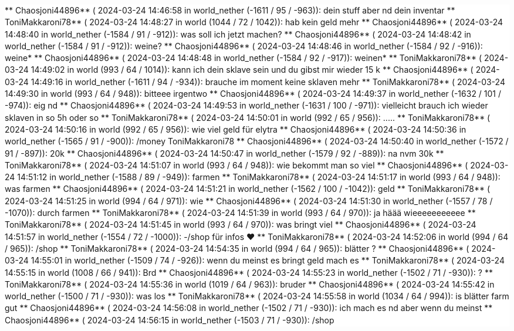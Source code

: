 ** Chaosjoni44896** ( 2024-03-24  14:46:58 in  world_nether (-1611 / 95 / -963)): dein stuff aber nd dein inventar
** ToniMakkaroni78** ( 2024-03-24  14:48:27 in  world (1044 / 72 / 1042)): hab kein geld mehr
** Chaosjoni44896** ( 2024-03-24  14:48:40 in  world_nether (-1584 / 91 / -912)): was soll ich jetzt machen?
** Chaosjoni44896** ( 2024-03-24  14:48:42 in  world_nether (-1584 / 91 / -912)): weine?
** Chaosjoni44896** ( 2024-03-24  14:48:46 in  world_nether (-1584 / 92 / -916)): weine*
** Chaosjoni44896** ( 2024-03-24  14:48:48 in  world_nether (-1584 / 92 / -917)): weinen*
** ToniMakkaroni78** ( 2024-03-24  14:49:02 in  world (993 / 64 / 1014)): kann ich dein sklave sein und du gibst mir wieder 15 k
** Chaosjoni44896** ( 2024-03-24  14:49:16 in  world_nether (-1611 / 94 / -934)): brauche im moment keine sklaven mehr
** ToniMakkaroni78** ( 2024-03-24  14:49:30 in  world (993 / 64 / 948)): bitteee irgentwo
** Chaosjoni44896** ( 2024-03-24  14:49:37 in  world_nether (-1632 / 101 / -974)): eig nd
** Chaosjoni44896** ( 2024-03-24  14:49:53 in  world_nether (-1631 / 100 / -971)): vielleicht brauch ich wieder sklaven in so 5h oder so
** ToniMakkaroni78** ( 2024-03-24  14:50:01 in  world (992 / 65 / 956)): .....
** ToniMakkaroni78** ( 2024-03-24  14:50:16 in  world (992 / 65 / 956)): wie viel geld für elytra
** Chaosjoni44896** ( 2024-03-24  14:50:36 in  world_nether (-1565 / 91 / -900)): /money ToniMakkaroni78
** Chaosjoni44896** ( 2024-03-24  14:50:40 in  world_nether (-1572 / 91 / -897)): 20k
** Chaosjoni44896** ( 2024-03-24  14:50:47 in  world_nether (-1579 / 92 / -889)): na nvm 30k
** ToniMakkaroni78** ( 2024-03-24  14:51:07 in  world (993 / 64 / 948)): wie bekommt man so viel
** Chaosjoni44896** ( 2024-03-24  14:51:12 in  world_nether (-1588 / 89 / -949)): farmen
** ToniMakkaroni78** ( 2024-03-24  14:51:17 in  world (993 / 64 / 948)): was farmen
** Chaosjoni44896** ( 2024-03-24  14:51:21 in  world_nether (-1562 / 100 / -1042)): geld
** ToniMakkaroni78** ( 2024-03-24  14:51:25 in  world (994 / 64 / 971)): wie
** Chaosjoni44896** ( 2024-03-24  14:51:30 in  world_nether (-1557 / 78 / -1070)): durch farmen
** ToniMakkaroni78** ( 2024-03-24  14:51:39 in  world (993 / 64 / 970)): ja häää wieeeeeeeeeee
** ToniMakkaroni78** ( 2024-03-24  14:51:45 in  world (993 / 64 / 970)): was bringt viel
** Chaosjoni44896** ( 2024-03-24  14:51:57 in  world_nether (-1554 / 72 / -1000)): -/shop für infos ♥
** ToniMakkaroni78** ( 2024-03-24  14:52:06 in  world (994 / 64 / 965)): /shop
** ToniMakkaroni78** ( 2024-03-24  14:54:35 in  world (994 / 64 / 965)): blätter ?
** Chaosjoni44896** ( 2024-03-24  14:55:01 in  world_nether (-1509 / 74 / -926)): wenn du meinst es bringt geld mach es
** ToniMakkaroni78** ( 2024-03-24  14:55:15 in  world (1008 / 66 / 941)): Brd
** Chaosjoni44896** ( 2024-03-24  14:55:23 in  world_nether (-1502 / 71 / -930)): ?
** ToniMakkaroni78** ( 2024-03-24  14:55:36 in  world (1019 / 64 / 963)): bruder
** Chaosjoni44896** ( 2024-03-24  14:55:42 in  world_nether (-1500 / 71 / -930)): was los
** ToniMakkaroni78** ( 2024-03-24  14:55:58 in  world (1034 / 64 / 994)): is blätter farm gut
** Chaosjoni44896** ( 2024-03-24  14:56:08 in  world_nether (-1502 / 71 / -930)): ich mach es nd aber wenn du meinst
** Chaosjoni44896** ( 2024-03-24  14:56:15 in  world_nether (-1503 / 71 / -930)): /shop
